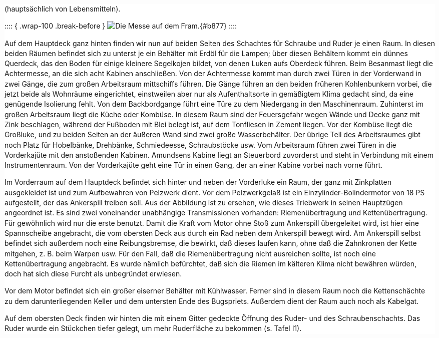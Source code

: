 (hauptsächlich von Lebensmitteln).

:::: { .wrap-100 .break-before }
![Die Messe auf dem Fram.](Die_Eroberung_des_Suedpols_Vol_II_877.jpg "Die Messe auf dem Fram."){#b877}
::::

Auf dem Hauptdeck ganz hinten finden wir nun auf beiden Seiten des Schachtes für
Schraube und Ruder je einen Raum. In diesen beiden Räumen befindet sich zu
unterst je ein Behälter mit Erdöl für die Lampen; über diesen Behältern kommt
ein dünnes Querdeck, das den Boden für einige kleinere Segelkojen bildet, von
denen Luken aufs Oberdeck führen. Beim Besanmast liegt die Achtermesse, an die
sich acht Kabinen anschließen. Von der Achtermesse kommt man durch zwei Türen in
der Vorderwand in zwei Gänge, die zum großen Arbeitsraum mittschiffs führen. Die
Gänge führen an den beiden früheren Kohlenbunkern vorbei, die jetzt beide als
Wohnräume eingerichtet, einstweilen aber nur als Aufenthaltsorte in gemäßigtem
Klima gedacht sind, da eine genügende Isolierung fehlt. Von dem Backbordgange
führt eine Türe zu dem Niedergang in den Maschinenraum. Zuhinterst im großen
Arbeitsraum liegt die Küche oder Kombüse. In diesem Raum sind der Feuersgefahr
wegen Wände und Decke ganz mit Zink beschlagen, während der Fußboden mit Blei
belegt ist, auf dem Tonfliesen in Zement liegen. Vor der Kombüse liegt die
Großluke, und zu beiden Seiten an der äußeren Wand sind zwei große
Wasserbehälter. Der übrige Teil des Arbeitsraumes gibt noch Platz für
Hobelbänke, Drehbänke, Schmiedeesse, Schraubstöcke usw. Vom Arbeitsraum führen
zwei Türen in die Vorderkajüte mit den anstoßenden Kabinen. Amundsens Kabine
liegt an Steuerbord zuvorderst und steht in Verbindung mit einem
Instrumentenraum. Von der Vorderkajüte geht eine Tür in einen Gang, der an einer
Kabine vorbei nach vorne führt.

Im Vorderraum auf dem Hauptdeck befindet sich hinter und neben der Vorderluke
ein Raum, der ganz mit Zinkplatten ausgekleidet ist und zum Aufbewahren von
Pelzwerk dient. Vor dem Pelzwerkgelaß ist ein Einzylinder-Bolindermotor von 18
PS aufgestellt, der das Ankerspill treiben soll. Aus der Abbildung ist zu
ersehen, wie dieses Triebwerk in seinen Hauptzügen angeordnet ist. Es sind zwei
voneinander unabhängige Transmissionen vorhanden: Riemenübertragung und
Kettenübertragung. Für gewöhnlich wird nur die erste benutzt. Damit die Kraft
vom Motor ohne Stoß zum Ankerspill übergeleitet wird, ist hier eine Spannscheibe
angebracht, die vom obersten Deck aus durch ein Rad neben dem Ankerspill bewegt
wird. Am Ankerspill selbst befindet sich außerdem noch eine Reibungsbremse, die
bewirkt, daß dieses laufen kann, ohne daß die Zahnkronen der Kette mitgehen, z.
B. beim Warpen usw. Für den Fall, daß die Riemenübertragung nicht ausreichen
sollte, ist noch eine Kettenübertragung angebracht. Es wurde nämlich befürchtet,
daß sich die Riemen im kälteren Klima nicht bewähren würden, doch hat sich diese
Furcht als unbegründet erwiesen.

Vor dem Motor befindet sich ein großer eiserner Behälter mit Kühlwasser. Ferner
sind in diesem Raum noch die Kettenschächte zu dem darunterliegenden Keller und
dem untersten Ende des Bugspriets. Außerdem dient der Raum auch noch als
Kabelgat.

Auf dem obersten Deck finden wir hinten die mit einem Gitter gedeckte Öffnung
des Ruder- und des Schraubenschachts. Das Ruder wurde ein Stückchen tiefer
gelegt, um mehr Ruderfläche zu bekommen (s. Tafel I1).
